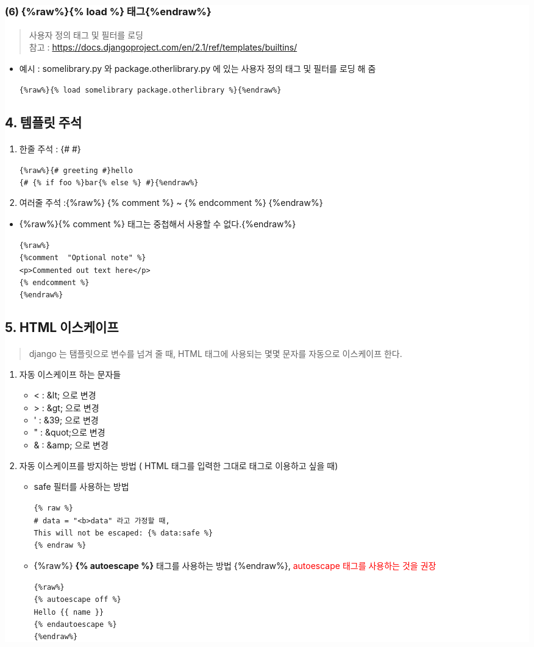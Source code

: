 
### (6) {%raw%}{% load %} 태그{%endraw%}
> 사용자 정의 태그 및 필터를 로딩       
> 참고 : <https://docs.djangoproject.com/en/2.1/ref/templates/builtins/>

- 예시 : somelibrary.py 와 package.otherlibrary.py 에 있는 사용자 정의 태그 및 필터를 로딩 해 줌
    ```
    {%raw%}{% load somelibrary package.otherlibrary %}{%endraw%}
    ```

## 4. 템플릿 주석

1. 한줄 주석 : {# #}
    ```
    {%raw%}{# greeting #}hello 
    {# {% if foo %}bar{% else %} #}{%endraw%}
    ```
2. 여러줄 주석 :{%raw%} {% comment %} ~ {% endcomment %} {%endraw%}

- {%raw%}{% comment %} 태그는 중첩해서 사용할 수 없다.{%endraw%}

    ```
    {%raw%}
    {%comment  "Optional note" %}
    <p>Commented out text here</p>
    {% endcomment %}
    {%endraw%}
    ```

## 5. HTML 이스케이프
> django 는 탬플릿으로 변수를 넘겨 줄 때, HTML 태그에 사용되는 몇몇 문자를 자동으로 이스케이프 한다.    

1. 자동 이스케이프 하는 문자들
    - &lt; : &amp;lt; 으로 변경
    - &gt; : &amp;gt; 으로 변경
    - ' : &amp;39; 으로 변경
    - " : &amp;quot;으로 변경
    - &amp; : &amp;amp; 으로 변경

2. 자동 이스케이프를 방지하는 방법 ( HTML 태그를 입력한 그대로 태그로 이용하고 싶을 때)

    - safe 필터를 사용하는 방법
        ```
        {% raw %}
        # data = "<b>data" 라고 가정할 때,
        This will not be escaped: {% data:safe %}
        {% endraw %}
        ```

    - {%raw%} **{% autoescape %}**  태그를 사용하는 방법 {%endraw%}, <font color='red'>autoescape 태그를 사용하는 것을 권장</font>
        ```
        {%raw%}
        {% autoescape off %}
        Hello {{ name }}
        {% endautoescape %}
        {%endraw%}
        ```
